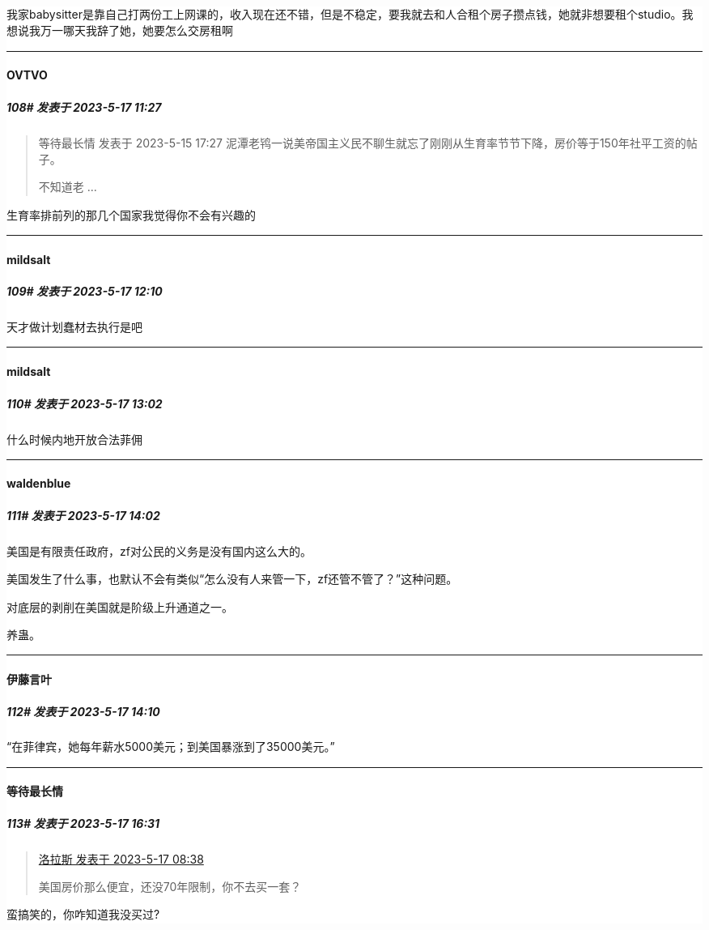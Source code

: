 我家babysitter是靠自己打两份工上网课的，收入现在还不错，但是不稳定，要我就去和人合租个房子攒点钱，她就非想要租个studio。我想说我万一哪天我辞了她，她要怎么交房租啊

*****

####  OVTVO  
##### 108#       发表于 2023-5-17 11:27

<blockquote>等待最长情 发表于 2023-5-15 17:27
泥潭老鸨一说美帝国主义民不聊生就忘了刚刚从生育率节节下降，房价等于150年社平工资的帖子。

不知道老 ...</blockquote>
生育率排前列的那几个国家我觉得你不会有兴趣的

*****

####  mildsalt  
##### 109#       发表于 2023-5-17 12:10

天才做计划蠢材去执行是吧

*****

####  mildsalt  
##### 110#       发表于 2023-5-17 13:02

什么时候内地开放合法菲佣

*****

####  waldenblue  
##### 111#       发表于 2023-5-17 14:02

美国是有限责任政府，zf对公民的义务是没有国内这么大的。

美国发生了什么事，也默认不会有类似“怎么没有人来管一下，zf还管不管了？”这种问题。

对底层的剥削在美国就是阶级上升通道之一。

养蛊。

*****

####  伊藤言叶  
##### 112#       发表于 2023-5-17 14:10

“在菲律宾，她每年薪水5000美元；到美国暴涨到了35000美元。”

*****

####  等待最长情  
##### 113#       发表于 2023-5-17 16:31

<blockquote><a href="httphttps://bbs.saraba1st.com/2b/forum.php?mod=redirect&amp;goto=findpost&amp;pid=60871694&amp;ptid=2134199" target="_blank">洛拉斯 发表于 2023-5-17 08:38</a>

美国房价那么便宜，还没70年限制，你不去买一套？</blockquote>
蛮搞笑的，你咋知道我没买过?
